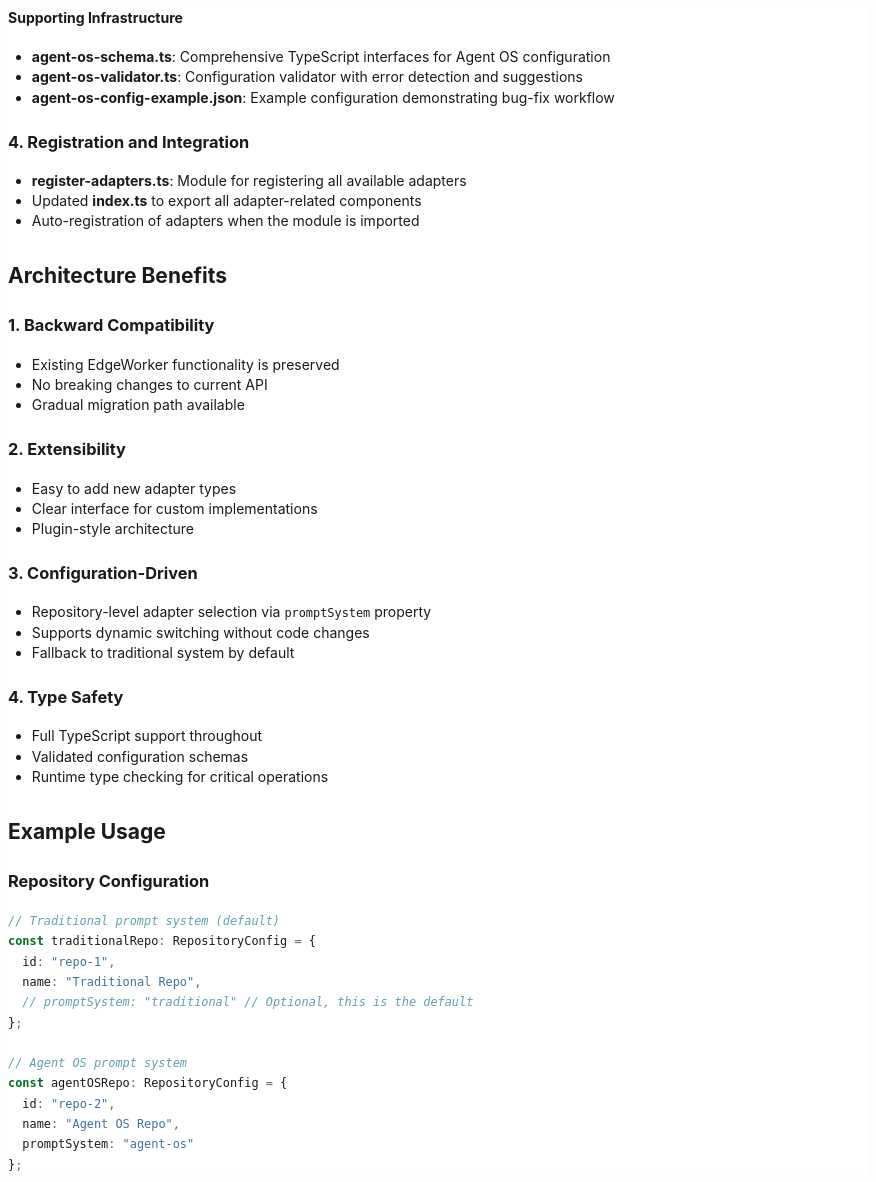 #### Supporting Infrastructure
- **agent-os-schema.ts**: Comprehensive TypeScript interfaces for Agent OS configuration
- **agent-os-validator.ts**: Configuration validator with error detection and suggestions
- **agent-os-config-example.json**: Example configuration demonstrating bug-fix workflow

### 4. Registration and Integration

- **register-adapters.ts**: Module for registering all available adapters
- Updated **index.ts** to export all adapter-related components
- Auto-registration of adapters when the module is imported

## Architecture Benefits

### 1. Backward Compatibility
- Existing EdgeWorker functionality is preserved
- No breaking changes to current API
- Gradual migration path available

### 2. Extensibility
- Easy to add new adapter types
- Clear interface for custom implementations
- Plugin-style architecture

### 3. Configuration-Driven
- Repository-level adapter selection via `promptSystem` property
- Supports dynamic switching without code changes
- Fallback to traditional system by default

### 4. Type Safety
- Full TypeScript support throughout
- Validated configuration schemas
- Runtime type checking for critical operations

## Example Usage

### Repository Configuration
```typescript
// Traditional prompt system (default)
const traditionalRepo: RepositoryConfig = {
  id: "repo-1",
  name: "Traditional Repo",
  // promptSystem: "traditional" // Optional, this is the default
};

// Agent OS prompt system
const agentOSRepo: RepositoryConfig = {
  id: "repo-2", 
  name: "Agent OS Repo",
  promptSystem: "agent-os"
};
```
